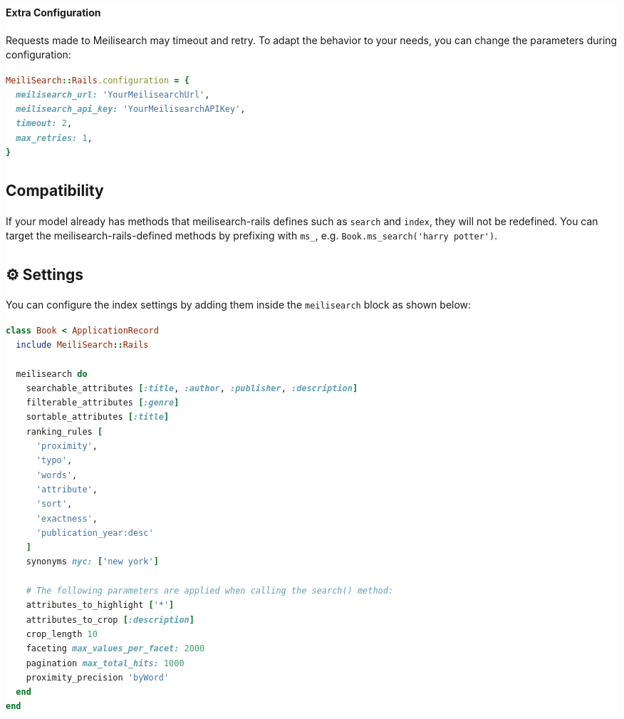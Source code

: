 #### Extra Configuration 

Requests made to Meilisearch may timeout and retry. To adapt the behavior to
your needs, you can change the parameters during configuration:

```ruby
MeiliSearch::Rails.configuration = {
  meilisearch_url: 'YourMeilisearchUrl',
  meilisearch_api_key: 'YourMeilisearchAPIKey',
  timeout: 2,
  max_retries: 1,
}
```

## Compatibility

If your model already has methods that meilisearch-rails defines such as `search` and `index`, they will not be redefined. You can target the meilisearch-rails-defined methods by prefixing with `ms_`, e.g. `Book.ms_search('harry potter')`.

## ⚙️ Settings

You can configure the index settings by adding them inside the `meilisearch` block as shown below:

```ruby
class Book < ApplicationRecord
  include MeiliSearch::Rails

  meilisearch do
    searchable_attributes [:title, :author, :publisher, :description]
    filterable_attributes [:genre]
    sortable_attributes [:title]
    ranking_rules [
      'proximity',
      'typo',
      'words',
      'attribute',
      'sort',
      'exactness',
      'publication_year:desc'
    ]
    synonyms nyc: ['new york']

    # The following parameters are applied when calling the search() method:
    attributes_to_highlight ['*']
    attributes_to_crop [:description]
    crop_length 10
    faceting max_values_per_facet: 2000
    pagination max_total_hits: 1000
    proximity_precision 'byWord'
  end
end
```

